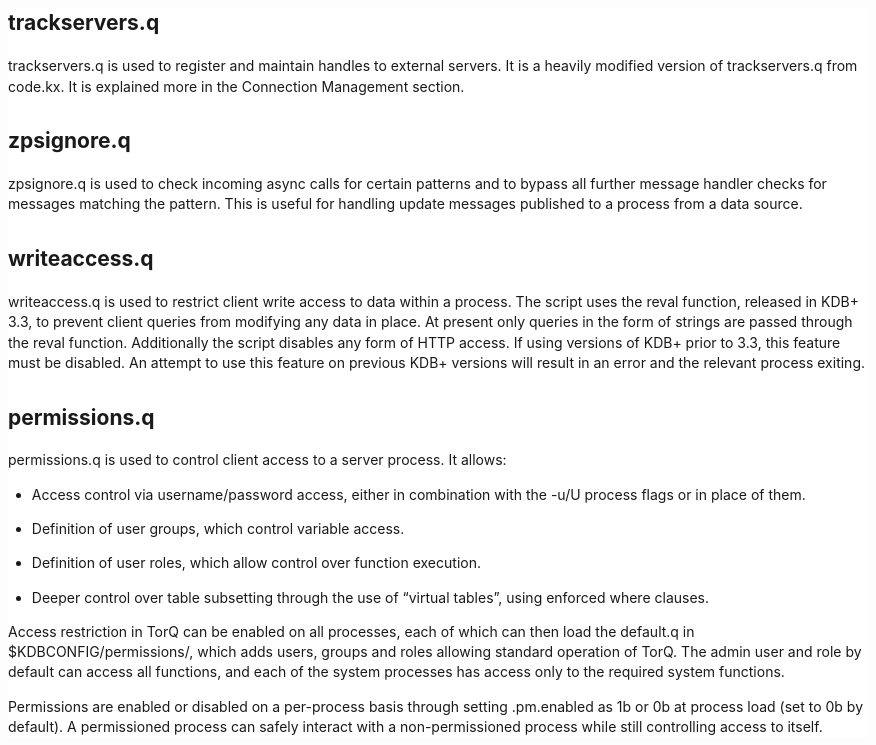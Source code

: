 <a name="tracks"></a>

trackservers.q
--------------

trackservers.q is used to register and maintain handles to external
servers. It is a heavily modified version of trackservers.q from
code.kx. It is explained more in the Connection Management section.

<a name="zps"></a>

zpsignore.q
-----------

zpsignore.q is used to check incoming async calls for certain patterns
and to bypass all further message handler checks for messages matching
the pattern. This is useful for handling update messages published to a
process from a data source.

<a name="write"></a>

writeaccess.q
-------------

writeaccess.q is used to restrict client write access to data within a
process. The script uses the reval function, released in KDB+ 3.3, to
prevent client queries from modifying any data in place. At present only
queries in the form of strings are passed through the reval function.
Additionally the script disables any form of HTTP access. If using
versions of KDB+ prior to 3.3, this feature must be disabled. An attempt
to use this feature on previous KDB+ versions will result in an error
and the relevant process exiting.

permissions.q
-------------

permissions.q is used to control client access to a server process. It
allows:

-   Access control via username/password access, either in combination
    with the -u/U process flags or in place of them.

-   Definition of user groups, which control variable access.

-   Definition of user roles, which allow control over function
    execution.

-   Deeper control over table subsetting through the use of “virtual
    tables”, using enforced where clauses.

Access restriction in TorQ can be enabled on all processes, each of
which can then load the default.q in $KDBCONFIG/permissions/, which
adds users, groups and roles allowing standard operation of TorQ. The
admin user and role by default can access all functions, and each of the
system processes has access only to the required system functions.

Permissions are enabled or disabled on a per-process basis through
setting .pm.enabled as 1b or 0b at process load (set to 0b by default).
A permissioned process can safely interact with a non-permissioned
process while still controlling access to itself.
